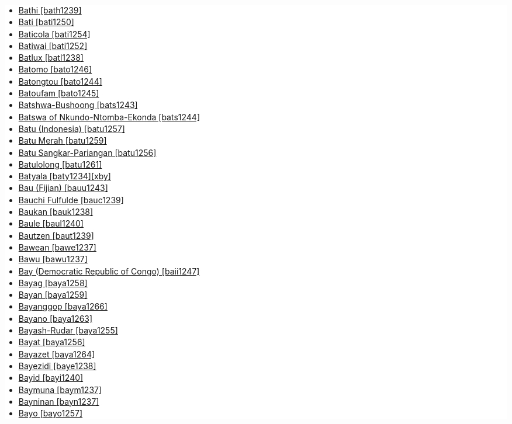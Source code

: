 - [Bathi [bath1239]](tree/indo1319/clas1257/indo1320/indo1321/indo1324/sind1278/east2727/panj1256/bath1239/md.ini)
- [Bati [bati1250]](tree/atla1278/volt1241/benu1247/bant1294/sout3152/narr1281/cent2260/nort3376/rive1266/ngir1248/ngir1250/ngom1276/abab1240/oldb1234/midd1348/late1250/paga1238/bwaa1238/bati1250/md.ini)
- [Baticola [bati1254]](tree/tupi1275/mawe1252/awet1245/tupi1276/sout3271/tupi1277/tupi1282/mbya1239/bati1254/md.ini)
- [Batiwai [bati1252]](tree/aust1307/mala1545/cent2237/east2712/ocea1241/cent2060/west2518/namo1248/bati1252/md.ini)
- [Batlux [batl1238]](tree/nakh1245/dagh1238/avar1255/avar1256/batl1238/md.ini)
- [Batomo [bato1246]](tree/atla1278/volt1241/benu1247/bant1294/sout3152/tivo1239/mesa1245/bato1246/md.ini)
- [Batongtou [bato1244]](tree/atla1278/volt1241/benu1247/bant1294/sout3152/wide1239/narr1282/mbam1249/sout3350/bami1239/east2862/medu1238/bato1244/md.ini)
- [Batoufam [bato1245]](tree/atla1278/volt1241/benu1247/bant1294/sout3152/wide1239/narr1282/mbam1249/sout3350/bami1239/east2862/ndan1241/bato1245/md.ini)
- [Batshwa-Bushoong [bats1243]](tree/atla1278/volt1241/benu1247/bant1294/sout3152/narr1281/cent2260/nort3376/inne1246/vieu1234/nkut1239/bush1251/bush1247/bats1243/md.ini)
- [Batswa of Nkundo-Ntomba-Ekonda [bats1244]](tree/atla1278/volt1241/benu1247/bant1294/sout3152/narr1281/cent2260/nort3376/inne1246/vieu1234/mong1351/lomo1242/mong1338/bats1244/md.ini)
- [Batu (Indonesia) [batu1257]](tree/aust1307/mala1545/nort2829/nucl1463/ment1248/nias1241/nias1242/batu1257/md.ini)
- [Batu Merah [batu1259]](tree/aust1307/mala1545/cent2237/cent2245/cent2254/east2466/nunu1252/piru1243/west2843/hoam1238/west2853/luhu1243/batu1259/md.ini)
- [Batu Sangkar-Pariangan [batu1256]](tree/aust1307/mala1545/mala1536/nort3170/mala1538/nucl1806/nort3388/keri1253/mina1280/mina1268/batu1256/md.ini)
- [Batulolong [batu1261]](tree/timo1261/alor1249/alor1250/kuii1253/batu1261/md.ini)
- [Batyala [baty1234][xby]](tree/pama1250/sout3135/nort3154/waka1283/east2717/kabi1260/baty1234/md.ini)
- [Bau (Fijian) [bauu1243]](tree/aust1307/mala1545/cent2237/east2712/ocea1241/cent2060/east2445/east2446/fiji1243/bauu1243/md.ini)
- [Bauchi Fulfulde [bauc1239]](tree/atla1278/nort3146/peul1234/fula1264/fula1265/nige1253/bauc1239/md.ini)
- [Baukan [bauk1238]](tree/aust1307/mala1545/nort3253/sout3154/grea1294/muru1275/nort3186/book1241/bauk1238/md.ini)
- [Baule [baul1240]](tree/atla1278/volt1241/nort3149/gura1261/cent2243/tula1256/tula1250/tula1251/tula1257/nucl1371/tula1252/baul1240/md.ini)
- [Bautzen [baut1239]](tree/indo1319/clas1257/balt1263/slav1255/west2792/sorb1249/uppe1395/baut1239/md.ini)
- [Bawean [bawe1237]](tree/aust1307/mala1545/mala1536/madu1247/nucl1460/bawe1237/md.ini)
- [Bawu [bawu1237]](tree/aust1307/mala1545/basa1291/grea1283/nort2888/lawa1257/bawu1237/md.ini)
- [Bay (Democratic Republic of Congo) [baii1247]](tree/atla1278/volt1241/benu1247/bant1294/sout3152/narr1281/cent2260/west2968/nzad1235/lwer1234/ding1244/loan1238/kwil1238/kasa1251/kwak1270/saka1301/saka1287/baii1247/md.ini)
- [Bayag [baya1258]](tree/aust1307/mala1545/nort3238/caga1241/isna1241/baya1258/md.ini)
- [Bayan [baya1259]](tree/aust1307/mala1545/basa1291/grea1283/dusu1269/baya1259/md.ini)
- [Bayanggop [baya1266]](tree/nucl1709/cent2116/awyu1265/grea1275/awyu1263/dumu1247/ketu1239/ketu1238/baya1266/md.ini)
- [Bayano [baya1263]](tree/chib1249/core1252/isth1243/east2569/kuna1280/sanb1242/baya1263/md.ini)
- [Bayash-Rudar [baya1255]](tree/indo1319/clas1257/ital1284/lati1262/lati1263/impe1234/roma1334/east2714/nort3361/east2865/roma1327/baya1255/md.ini)
- [Bayat [baya1256]](tree/turk1311/comm1245/oghu1243/nucl1769/azer1255/mode1262/sout2697/baya1256/md.ini)
- [Bayazet [baya1264]](tree/indo1319/clas1257/arme1241/east2768/nucl1235/arar1266/baya1264/md.ini)
- [Bayezidi [baye1238]](tree/indo1319/clas1257/indo1320/iran1269/cent2317/cent2318/nort3177/laki1246/kurd1259/nort2641/nort3328/baye1238/md.ini)
- [Bayid [bayi1240]](tree/mong1349/mong1329/oira1260/khal1273/mong1331/kalm1243/oira1262/bayi1240/md.ini)
- [Baymuna [baym1237]](tree/misu1242/misk1235/baym1237/md.ini)
- [Bayninan [bayn1237]](tree/aust1307/mala1545/nort3238/meso1254/sout3211/sout2907/west2550/nucl1542/kall1244/kele1259/bayn1237/md.ini)
- [Bayo [bayo1257]](tree/cent2225/sara1341/sbbo1237/nucl1719/sara1349/bagi1248/moro1296/bayo1261/moro1281/bayo1257/md.ini)